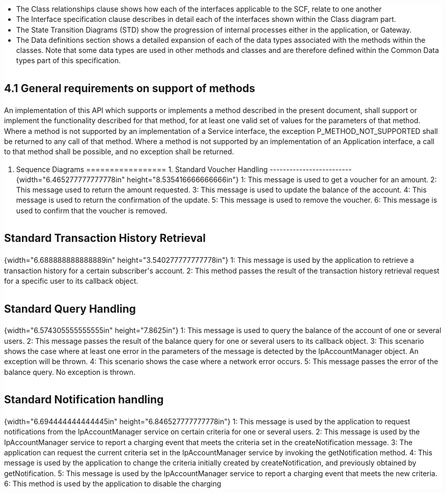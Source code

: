   * The Class relationships clause shows how each of the interfaces applicable to the SCF, relate to one another
  * The Interface specification clause describes in detail each of the interfaces shown within the Class diagram part.
  * The State Transition Diagrams (STD) show the progression of internal processes either in the application, or Gateway.
  * The Data definitions section shows a detailed expansion of each of the data types associated with the methods within the classes. Note that some data types are used in other methods and classes and are therefore defined within the Common Data types part of this specification.
## 4.1 General requirements on support of methods
An implementation of this API which supports or implements a method described
in the present document, shall support or implement the functionality
described for that method, for at least one valid set of values for the
parameters of that method.
Where a method is not supported by an implementation of a Service interface,
the exception P_METHOD_NOT_SUPPORTED shall be returned to any call of that
method.
Where a method is not supported by an implementation of an Application
interface, a call to that method shall be possible, and no exception shall be
returned.
  1. Sequence Diagrams =================
    1. Standard Voucher Handling \-------------------------
{width="6.465277777777778in" height="8.535416666666666in"}
1: This message is used to get a voucher for an amount.
2: This message used to return the amount requested.
3: This message is used to update the balance of the account.
4: This message is used to return the confirmation of the update.
5: This message is used to remove the voucher.
6: This message is used to confirm that the voucher is removed.
## Standard Transaction History Retrieval
{width="6.688888888888889in" height="3.540277777777778in"}
1: This message is used by the application to retrieve a transaction history
for a certain subscriber\'s account.
2: This method passes the result of the transaction history retrieval request
for a specific user to its callback object.
## Standard Query Handling
{width="6.574305555555555in" height="7.8625in"}
1: This message is used to query the balance of the account of one or several
users.
2: This message passes the result of the balance query for one or several
users to its callback object.
3: This scenario shows the case where at least one error in the parameters of
the message is detected by the IpAccountManager object. An exception will be
thrown.
4: This scenario shows the case where a network error occurs.
5: This message passes the error of the balance query. No exception is thrown.
## Standard Notification handling
{width="6.694444444444445in" height="6.846527777777778in"}
1: This message is used by the application to request notifications from the
IpAccountManager service on certain criteria for one or several users.
2: This message is used by the IpAccountManager service to report a charging
event that meets the criteria set in the createNotification message.
3: The application can request the current criteria set in the
IpAccountManager service by invoking the getNotification method.
4: This message is used by the application to change the criteria initially
created by createNotification, and previously obtained by getNotification.
5: This message is used by the IpAccountManager service to report a charging
event that meets the new criteria.
6: This method is used by the application to disable the charging
